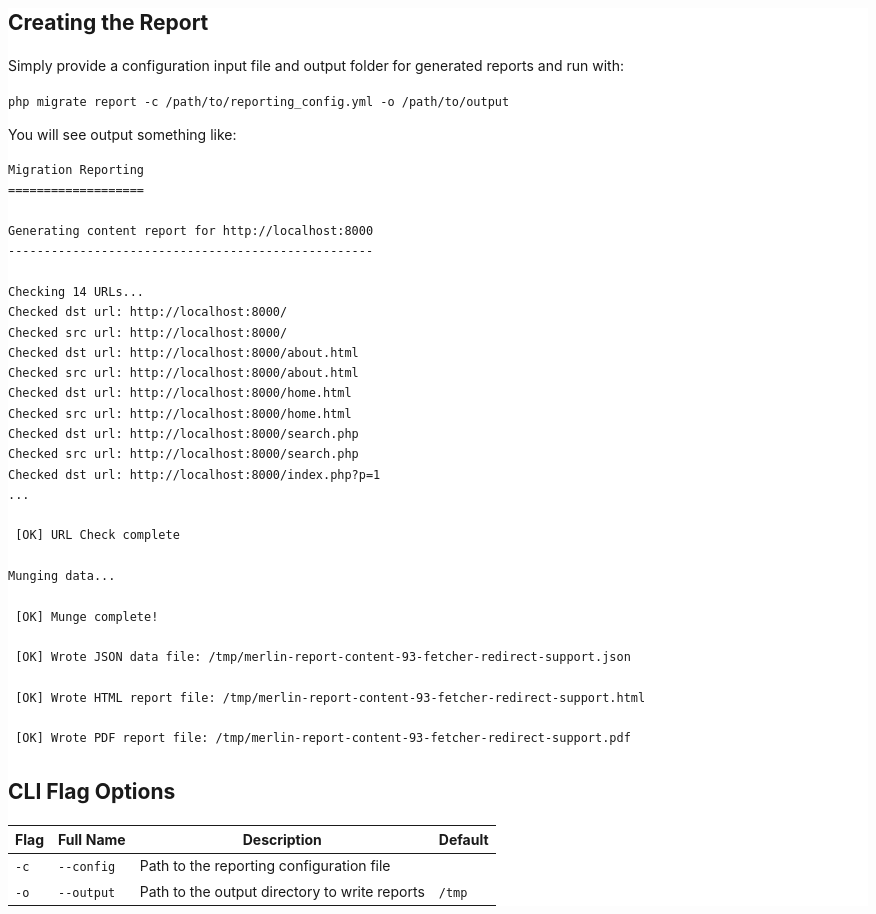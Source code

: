 

## Creating the Report

      
Simply provide a configuration input file and output folder for generated reports and run with:

```
php migrate report -c /path/to/reporting_config.yml -o /path/to/output
```

You will see output something like:

```
Migration Reporting
===================

Generating content report for http://localhost:8000
---------------------------------------------------

Checking 14 URLs...
Checked dst url: http://localhost:8000/
Checked src url: http://localhost:8000/
Checked dst url: http://localhost:8000/about.html
Checked src url: http://localhost:8000/about.html
Checked dst url: http://localhost:8000/home.html
Checked src url: http://localhost:8000/home.html
Checked dst url: http://localhost:8000/search.php
Checked src url: http://localhost:8000/search.php
Checked dst url: http://localhost:8000/index.php?p=1
...

 [OK] URL Check complete

Munging data...

 [OK] Munge complete!

 [OK] Wrote JSON data file: /tmp/merlin-report-content-93-fetcher-redirect-support.json

 [OK] Wrote HTML report file: /tmp/merlin-report-content-93-fetcher-redirect-support.html

 [OK] Wrote PDF report file: /tmp/merlin-report-content-93-fetcher-redirect-support.pdf
```

## CLI Flag Options
|Flag|Full Name|Description|Default|
| --- | --- | --- | --- |
| `-c` | `--config` | Path to the reporting configuration file | |
| `-o` | `--output` | Path to the output directory to write reports | `/tmp` |

